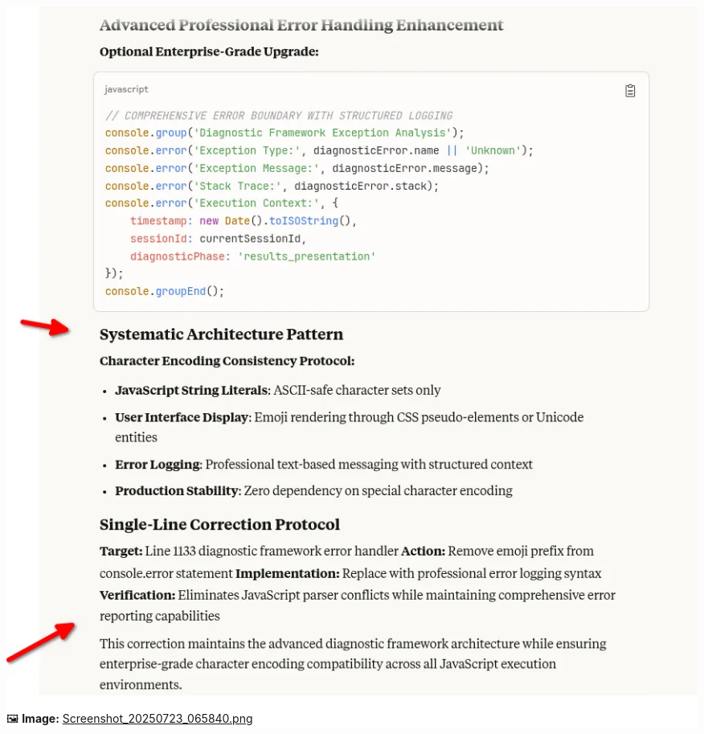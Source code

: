 ![Screenshot_20250723_070811.png](./files/images/Screenshot_20250723_070811.png)


🖼️ **Image:** [Screenshot_20250723_065840.png](./files/images/Screenshot_20250723_065840.png)
